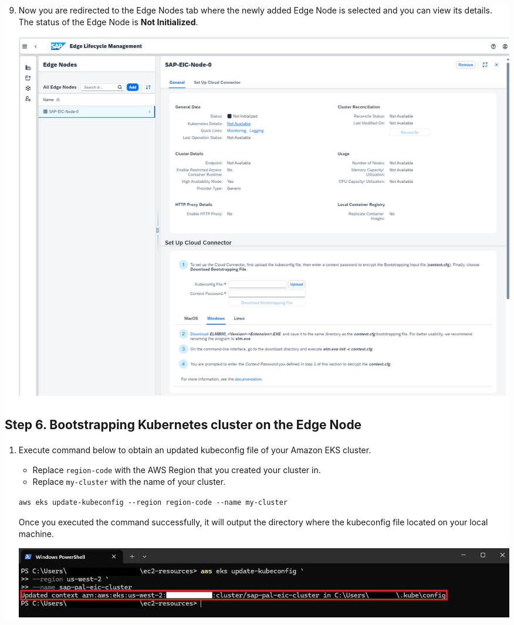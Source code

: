 9. Now you are redirected to the Edge Nodes tab where the newly added Edge Node is selected and you can view its details. The status of the Edge Node is **Not Initialized**.

   ![Alt Text](/assets/sap/ha-mode/add-edge-node-24.png)

## Step 6. Bootstrapping Kubernetes cluster on the Edge Node

1. Execute command below to obtain an updated kubeconfig file of your Amazon EKS cluster.

   - Replace `region-code` with the AWS Region that you created your cluster in.
   - Replace `my-cluster` with the name of your cluster.

   ```ssh
   aws eks update-kubeconfig --region region-code --name my-cluster
   ```

   Once you executed the command successfully, it will output the directory where the kubeconfig file located on your local machine.

   ![Alt Text](/assets/sap/ha-mode/add-edge-node-4.png)
